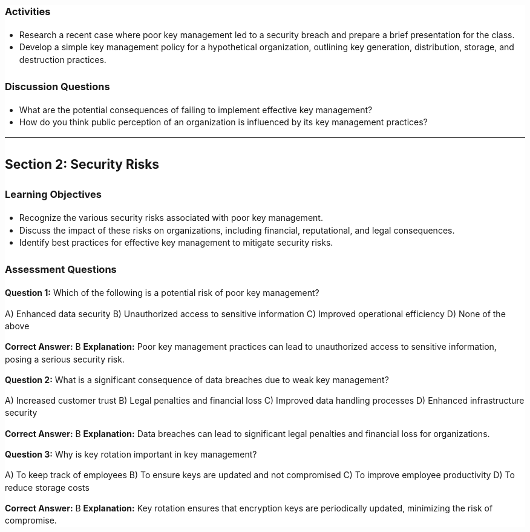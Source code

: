 ### Activities
- Research a recent case where poor key management led to a security breach and prepare a brief presentation for the class.
- Develop a simple key management policy for a hypothetical organization, outlining key generation, distribution, storage, and destruction practices.

### Discussion Questions
- What are the potential consequences of failing to implement effective key management?
- How do you think public perception of an organization is influenced by its key management practices?

---

## Section 2: Security Risks

### Learning Objectives
- Recognize the various security risks associated with poor key management.
- Discuss the impact of these risks on organizations, including financial, reputational, and legal consequences.
- Identify best practices for effective key management to mitigate security risks.

### Assessment Questions

**Question 1:** Which of the following is a potential risk of poor key management?

  A) Enhanced data security
  B) Unauthorized access to sensitive information
  C) Improved operational efficiency
  D) None of the above

**Correct Answer:** B
**Explanation:** Poor key management practices can lead to unauthorized access to sensitive information, posing a serious security risk.

**Question 2:** What is a significant consequence of data breaches due to weak key management?

  A) Increased customer trust
  B) Legal penalties and financial loss
  C) Improved data handling processes
  D) Enhanced infrastructure security

**Correct Answer:** B
**Explanation:** Data breaches can lead to significant legal penalties and financial loss for organizations.

**Question 3:** Why is key rotation important in key management?

  A) To keep track of employees
  B) To ensure keys are updated and not compromised
  C) To improve employee productivity
  D) To reduce storage costs

**Correct Answer:** B
**Explanation:** Key rotation ensures that encryption keys are periodically updated, minimizing the risk of compromise.
